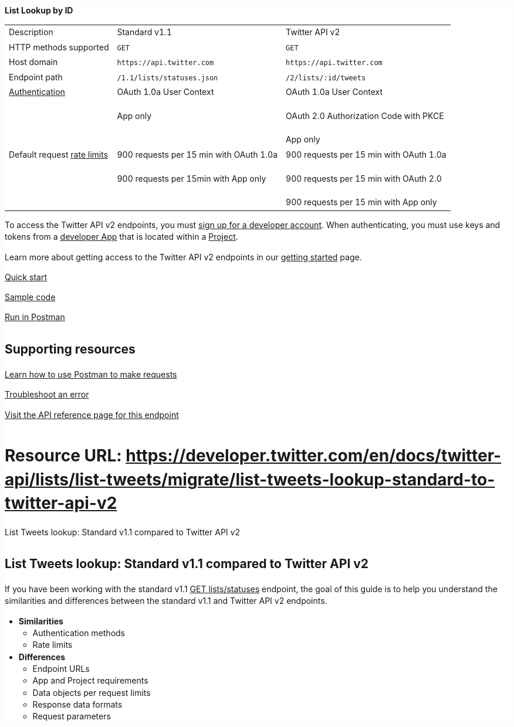 **List Lookup by ID**

|     |     |     |
| --- | --- | --- |
| Description | Standard v1.1 | Twitter API v2 |
| HTTP methods supported | `GET` | `GET` |
| Host domain | `https://api.twitter.com` | `https://api.twitter.com` |
| Endpoint path | `/1.1/lists/statuses.json` | `/2/lists/:id/tweets` |
| [Authentication](https://developer.twitter.com/content/developer-twitter/en/docs/authentication) | OAuth 1.0a User Context<br><br>App only | OAuth 1.0a User Context<br><br>OAuth 2.0 Authorization Code with PKCE<br><br>App only |
| Default request [rate limits](https://developer.twitter.com/content/developer-twitter/en/docs/rate-limits) | 900 requests per 15 min with OAuth 1.0a<br><br>900 requests per 15min with App only | 900 requests per 15 min with OAuth 1.0a<br><br>900 requests per 15 min with OAuth 2.0<br><br>900 requests per 15 min with App only |

To access the Twitter API v2 endpoints, you must [sign up for a developer account](https://developer.twitter.com/en/portal/petition/essential/basic-info). When authenticating, you must use keys and tokens from a [developer App](https://developer.twitter.com/en/docs/apps) that is located within a [Project](https://developer.twitter.com/en/docs/projects). 

Learn more about getting access to the Twitter API v2 endpoints in our [getting started](https://developer.twitter.com/en/docs/twitter-api/getting-started/getting-access-to-the-twitter-api) page.

[Quick start](https://developer.twitter.com/en/docs/twitter-api/lists/list-tweets/quick-start)

[Sample code](https://github.com/twitterdev/Twitter-API-v2-sample-code)

[Run in Postman](https://t.co/twitter-api-postman)

Supporting resources
--------------------

[Learn how to use Postman to make requests](https://developer.twitter.com/en/docs/tutorials/postman-getting-started "Learn how to use Postman to make requests")

[Troubleshoot an error](https://developer.twitter.com/en/support/twitter-api "Troubleshoot an error")

[Visit the API reference page for this endpoint](https://developer.twitter.com/en/docs/twitter-api/lists/list-tweets/api-reference "Visit the API reference page for this endpoint")

# Resource URL: https://developer.twitter.com/en/docs/twitter-api/lists/list-tweets/migrate/list-tweets-lookup-standard-to-twitter-api-v2
List Tweets lookup: Standard v1.1 compared to Twitter API v2

List Tweets lookup: Standard v1.1 compared to Twitter API v2
------------------------------------------------------------

If you have been working with the standard v1.1 [GET lists/statuses](https://developer.twitter.com/en/docs/twitter-api/v1/accounts-and-users/create-manage-lists/api-reference/get-lists-statuses) endpoint, the goal of this guide is to help you understand the similarities and differences between the standard v1.1 and Twitter API v2 endpoints.

* **Similarities**
    * Authentication methods
    * Rate limits
* **Differences**
    * Endpoint URLs
    * App and Project requirements
    * Data objects per request limits
    * Response data formats
    * Request parameters
